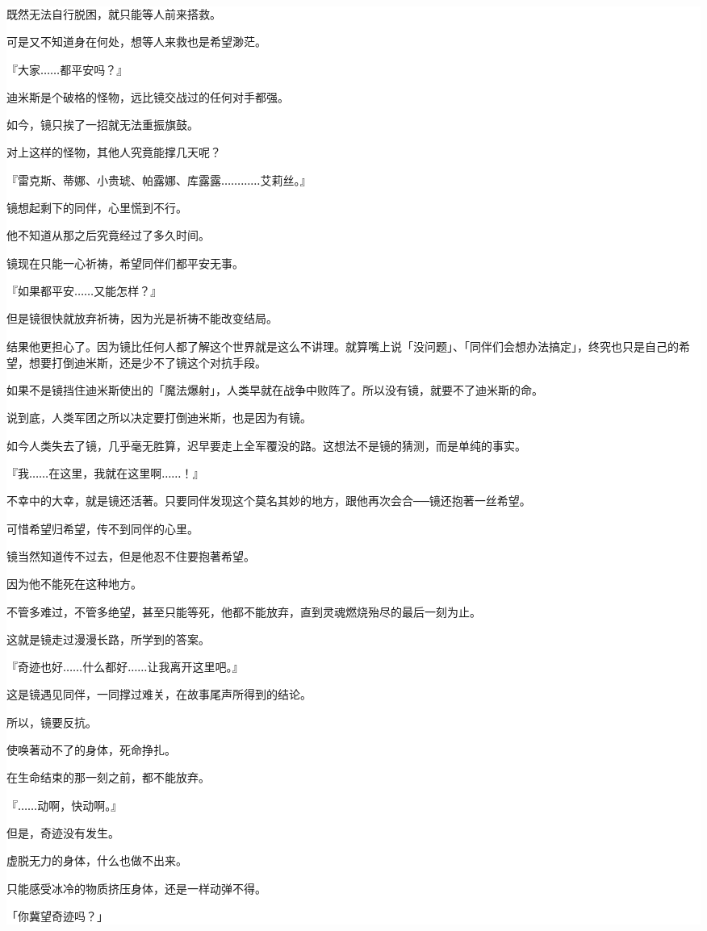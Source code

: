 既然无法自行脱困，就只能等人前来搭救。

可是又不知道身在何处，想等人来救也是希望渺茫。

『大家……都平安吗？』

迪米斯是个破格的怪物，远比镜交战过的任何对手都强。

如今，镜只挨了一招就无法重振旗鼓。

对上这样的怪物，其他人究竟能撑几天呢？

『雷克斯、蒂娜、小贵琥、帕露娜、库露露…………艾莉丝。』

镜想起剩下的同伴，心里慌到不行。

他不知道从那之后究竟经过了多久时间。

镜现在只能一心祈祷，希望同伴们都平安无事。

『如果都平安……又能怎样？』

但是镜很快就放弃祈祷，因为光是祈祷不能改变结局。

结果他更担心了。因为镜比任何人都了解这个世界就是这么不讲理。就算嘴上说「没问题」、「同伴们会想办法搞定」，终究也只是自己的希望，想要打倒迪米斯，还是少不了镜这个对抗手段。

如果不是镜挡住迪米斯使出的「魔法爆射」，人类早就在战争中败阵了。所以没有镜，就要不了迪米斯的命。

说到底，人类军团之所以决定要打倒迪米斯，也是因为有镜。

如今人类失去了镜，几乎毫无胜算，迟早要走上全军覆没的路。这想法不是镜的猜测，而是单纯的事实。

『我……在这里，我就在这里啊……！』

不幸中的大幸，就是镜还活著。只要同伴发现这个莫名其妙的地方，跟他再次会合──镜还抱著一丝希望。

可惜希望归希望，传不到同伴的心里。

镜当然知道传不过去，但是他忍不住要抱著希望。

因为他不能死在这种地方。

不管多难过，不管多绝望，甚至只能等死，他都不能放弃，直到灵魂燃烧殆尽的最后一刻为止。

这就是镜走过漫漫长路，所学到的答案。

『奇迹也好……什么都好……让我离开这里吧。』

这是镜遇见同伴，一同撑过难关，在故事尾声所得到的结论。

所以，镜要反抗。

使唤著动不了的身体，死命挣扎。

在生命结束的那一刻之前，都不能放弃。

『……动啊，快动啊。』

但是，奇迹没有发生。

虚脱无力的身体，什么也做不出来。

只能感受冰冷的物质挤压身体，还是一样动弹不得。

「你冀望奇迹吗？」
